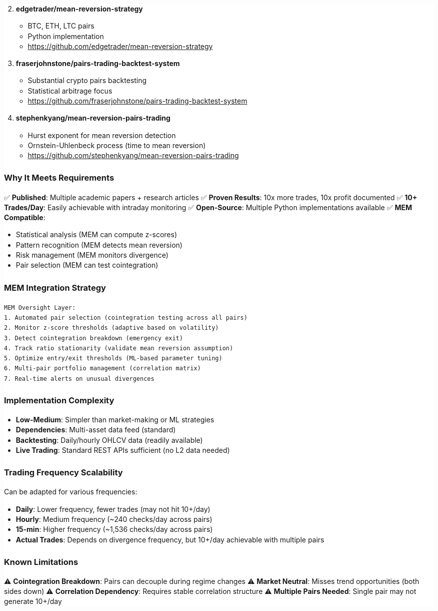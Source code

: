 2. **edgetrader/mean-reversion-strategy**
   - BTC, ETH, LTC pairs
   - Python implementation
   - https://github.com/edgetrader/mean-reversion-strategy

3. **fraserjohnstone/pairs-trading-backtest-system**
   - Substantial crypto pairs backtesting
   - Statistical arbitrage focus
   - https://github.com/fraserjohnstone/pairs-trading-backtest-system

4. **stephenkyang/mean-reversion-pairs-trading**
   - Hurst exponent for mean reversion detection
   - Ornstein-Uhlenbeck process (time to mean reversion)
   - https://github.com/stephenkyang/mean-reversion-pairs-trading

### Why It Meets Requirements
✅ **Published**: Multiple academic papers + research articles
✅ **Proven Results**: 10x more trades, 10x profit documented
✅ **10+ Trades/Day**: Easily achievable with intraday monitoring
✅ **Open-Source**: Multiple Python implementations available
✅ **MEM Compatible**:
   - Statistical analysis (MEM can compute z-scores)
   - Pattern recognition (MEM detects mean reversion)
   - Risk management (MEM monitors divergence)
   - Pair selection (MEM can test cointegration)

### MEM Integration Strategy
```
MEM Oversight Layer:
1. Automated pair selection (cointegration testing across all pairs)
2. Monitor z-score thresholds (adaptive based on volatility)
3. Detect cointegration breakdown (emergency exit)
4. Track ratio stationarity (validate mean reversion assumption)
5. Optimize entry/exit thresholds (ML-based parameter tuning)
6. Multi-pair portfolio management (correlation matrix)
7. Real-time alerts on unusual divergences
```

### Implementation Complexity
- **Low-Medium**: Simpler than market-making or ML strategies
- **Dependencies**: Multi-asset data feed (standard)
- **Backtesting**: Daily/hourly OHLCV data (readily available)
- **Live Trading**: Standard REST APIs sufficient (no L2 data needed)

### Trading Frequency Scalability
Can be adapted for various frequencies:
- **Daily**: Lower frequency, fewer trades (may not hit 10+/day)
- **Hourly**: Medium frequency (~240 checks/day across pairs)
- **15-min**: Higher frequency (~1,536 checks/day across pairs)
- **Actual Trades**: Depends on divergence frequency, but 10+/day achievable with multiple pairs

### Known Limitations
⚠️ **Cointegration Breakdown**: Pairs can decouple during regime changes
⚠️ **Market Neutral**: Misses trend opportunities (both sides down)
⚠️ **Correlation Dependency**: Requires stable correlation structure
⚠️ **Multiple Pairs Needed**: Single pair may not generate 10+/day
